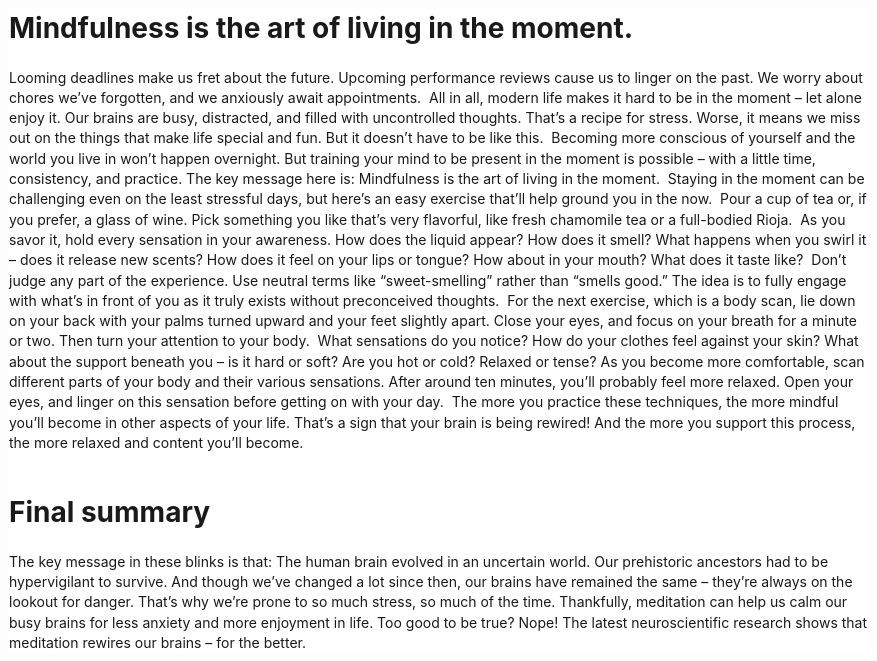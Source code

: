 # Mindfulness is the art of living in the moment.
Looming deadlines make us fret about the future. Upcoming performance reviews cause us to linger on the past. We worry about chores we’ve forgotten, and we anxiously await appointments. 
All in all, modern life makes it hard to be in the moment – let alone enjoy it. Our brains are busy, distracted, and filled with uncontrolled thoughts. That’s a recipe for stress. Worse, it means we miss out on the things that make life special and fun. But it doesn’t have to be like this. 
Becoming more conscious of yourself and the world you live in won’t happen overnight. But training your mind to be present in the moment is possible – with a little time, consistency, and practice.
The key message here is: Mindfulness is the art of living in the moment. 
Staying in the moment can be challenging even on the least stressful days, but here’s an easy exercise that’ll help ground you in the now. 
Pour a cup of tea or, if you prefer, a glass of wine. Pick something you like that’s very flavorful, like fresh chamomile tea or a full-bodied Rioja. 
As you savor it, hold every sensation in your awareness. How does the liquid appear? How does it smell? What happens when you swirl it – does it release new scents? How does it feel on your lips or tongue? How about in your mouth? What does it taste like? 
Don’t judge any part of the experience. Use neutral terms like “sweet-smelling” rather than “smells good.” The idea is to fully engage with what’s in front of you as it truly exists without preconceived thoughts. 
For the next exercise, which is a body scan, lie down on your back with your palms turned upward and your feet slightly apart. Close your eyes, and focus on your breath for a minute or two. Then turn your attention to your body. 
What sensations do you notice? How do your clothes feel against your skin? What about the support beneath you – is it hard or soft? Are you hot or cold? Relaxed or tense? As you become more comfortable, scan different parts of your body and their various sensations. After around ten minutes, you’ll probably feel more relaxed. Open your eyes, and linger on this sensation before getting on with your day. 
The more you practice these techniques, the more mindful you’ll become in other aspects of your life. That’s a sign that your brain is being rewired! And the more you support this process, the more relaxed and content you’ll become.

# Final summary
The key message in these blinks is that:
The human brain evolved in an uncertain world. Our prehistoric ancestors had to be hypervigilant to survive. And though we’ve changed a lot since then, our brains have remained the same – they’re always on the lookout for danger. That’s why we’re prone to so much stress, so much of the time. Thankfully, meditation can help us calm our busy brains for less anxiety and more enjoyment in life. Too good to be true? Nope! The latest neuroscientific research shows that meditation rewires our brains – for the better. 

